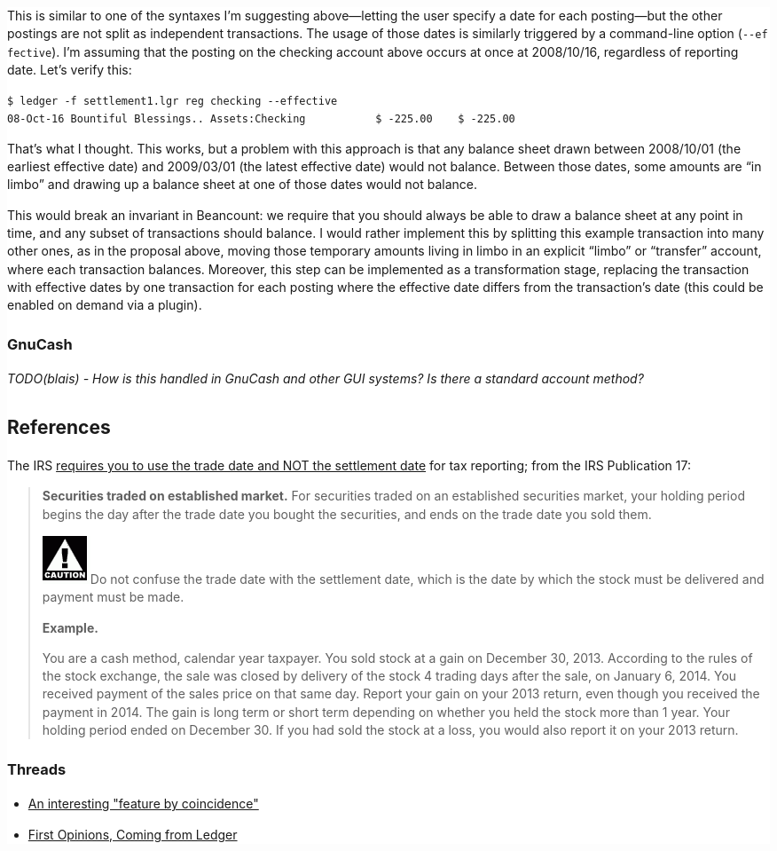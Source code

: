 This is similar to one of the syntaxes I’m suggesting above—letting the user specify a date for each posting—but the other postings are not split as independent transactions. The usage of those dates is similarly triggered by a command-line option (`--effective`). I’m assuming that the posting on the checking account above occurs at once at 2008/10/16, regardless of reporting date. Let’s verify this:

    $ ledger -f settlement1.lgr reg checking --effective
    08-Oct-16 Bountiful Blessings.. Assets:Checking           $ -225.00    $ -225.00

That’s what I thought. This works, but a problem with this approach is that any balance sheet drawn between 2008/10/01 (the earliest effective date) and 2009/03/01 (the latest effective date) would not balance. Between those dates, some amounts are “in limbo” and drawing up a balance sheet at one of those dates would not balance.

This would break an invariant in Beancount: we require that you should always be able to draw a balance sheet at any point in time, and any subset of transactions should balance. I would rather implement this by splitting this example transaction into many other ones, as in the proposal above, moving those temporary amounts living in limbo in an explicit “limbo” or “transfer” account, where each transaction balances. Moreover, this step can be implemented as a transformation stage, replacing the transaction with effective dates by one transaction for each posting where the effective date differs from the transaction’s date (this could be enabled on demand via a plugin).

### GnuCash<a id="gnucash"></a>

*TODO(blais) - How is this handled in GnuCash and other GUI systems? Is there a standard account method?*

References<a id="references"></a>
---------------------------------

The IRS [<span class="underline">requires you to use the trade date and NOT the settlement date</span>](http://www.irs.gov/publications/p17/ch14.html) for tax reporting; from the IRS Publication 17:

> **Securities traded on established market.** For securities traded on an established securities market, your holding period begins the day after the trade date you bought the securities, and ends on the trade date you sold them.
>
> <img src="28_settlement_dates_in_beancount/media/1336b54a60f8aa4b92957260378207d6479e7c39.gif" style="width:0.5625in;height:0.5625in" />Do not confuse the trade date with the settlement date, which is the date by which the stock must be delivered and payment must be made.
>
> **Example.**
>
> You are a cash method, calendar year taxpayer. You sold stock at a gain on December 30, 2013. According to the rules of the stock exchange, the sale was closed by delivery of the stock 4 trading days after the sale, on January 6, 2014. You received payment of the sales price on that same day. Report your gain on your 2013 return, even though you received the payment in 2014. The gain is long term or short term depending on whether you held the stock more than 1 year. Your holding period ended on December 30. If you had sold the stock at a loss, you would also report it on your 2013 return.

### Threads<a id="threads"></a>

-   [<span class="underline">An interesting "feature by coincidence"</span>](https://groups.google.com/d/msg/ledger-cli/ooxbPVRinSs/ymkRCerhxjcJ)

-   [<span class="underline">First Opinions, Coming from Ledger</span>](https://groups.google.com/d/msg/beancount/z9sPboW4U3c/UfJbIVzwmpMJ)
